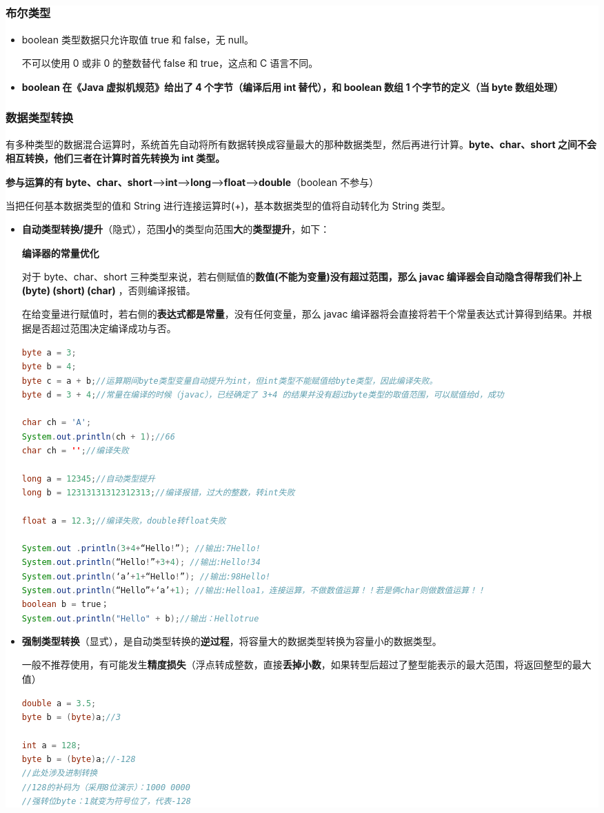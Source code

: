 ### 布尔类型

- boolean 类型数据只允许取值 true 和 false，无 null。

  不可以使用 0 或非 0 的整数替代 false 和 true，这点和 C 语言不同。

- **boolean 在《Java 虚拟机规范》给出了 4 个字节（编译后用 int 替代），和 boolean 数组 1 个字节的定义（当 byte 数组处理）**

### 数据类型转换

有多种类型的数据混合运算时，系统首先自动将所有数据转换成容量最大的那种数据类型，然后再进行计算。**byte、char、short 之间不会相互转换，他们三者在计算时首先转换为 int 类型。**

**参与运算的有 byte、char、short**——>**int**——>**long**——>**float**——>**double**（boolean 不参与）

当把任何基本数据类型的值和 String 进行连接运算时(+)，基本数据类型的值将自动转化为 String 类型。

- **自动类型转换/提升**（隐式），范围**小**的类型向范围**大**的**类型提升**，如下：

  **编译器的常量优化**

  对于 byte、char、short 三种类型来说，若右侧赋值的**数值(不能为变量)**没有超过范围，那么 javac 编译器会自动隐含得帮我们**补上(byte) (short) (char)** ，否则编译报错。

  在给变量进行赋值时，若右侧的**表达式都是常量**，没有任何变量，那么 javac 编译器将会直接将若干个常量表达式计算得到结果。并根据是否超过范围决定编译成功与否。

  ```java
  byte a = 3;
  byte b = 4;
  byte c = a + b;//运算期间byte类型变量自动提升为int，但int类型不能赋值给byte类型，因此编译失败。
  byte d = 3 + 4;//常量在编译的时候（javac），已经确定了 3+4 的结果并没有超过byte类型的取值范围，可以赋值给d，成功

  char ch = 'A';
  System.out.println(ch + 1);//66
  char ch = '';//编译失败

  long a = 12345;//自动类型提升
  long b = 12313131312312313;//编译报错，过大的整数，转int失败

  float a = 12.3;//编译失败，double转float失败

  System.out .println(3+4+“Hello!”); //输出:7Hello!
  System.out.println(“Hello!”+3+4); //输出:Hello!34
  System.out.println(‘a’+1+“Hello!”); //输出:98Hello!
  System.out.println(“Hello”+‘a’+1); //输出:Helloa1，连接运算，不做数值运算！！若是俩char则做数值运算！！
  boolean b = true；
  System.out.println("Hello" + b);//输出：Hellotrue
  ```

- **强制类型转换**（显式），是自动类型转换的**逆过程**，将容量大的数据类型转换为容量小的数据类型。

  一般不推荐使用，有可能发生**精度损失**（浮点转成整数，直接**丢掉小数**，如果转型后超过了整型能表示的最大范围，将返回整型的最大值）

  ```java
  double a = 3.5;
  byte b = (byte)a;//3

  int a = 128;
  byte b = (byte)a;//-128
  //此处涉及进制转换
  //128的补码为（采用8位演示）：1000 0000
  //强转位byte：1就变为符号位了，代表-128
  ```
